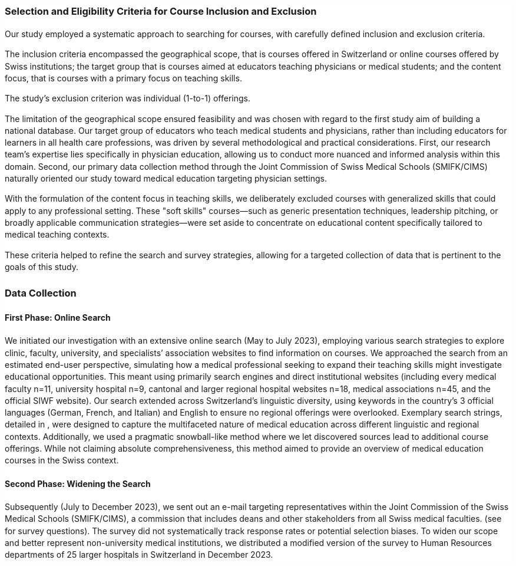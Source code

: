 ### Selection and Eligibility Criteria for Course Inclusion and Exclusion

Our study employed a systematic approach to searching for courses, with carefully defined inclusion and exclusion criteria.

The inclusion criteria encompassed the geographical scope, that is courses offered in Switzerland or online courses offered by Swiss institutions; the target group that is courses aimed at educators teaching physicians or medical students; and the content focus, that is courses with a primary focus on teaching skills.

The study’s exclusion criterion was individual (1-to-1) offerings.

The limitation of the geographical scope ensured feasibility and was chosen with regard to the first study aim of building a national database. Our target group of educators who teach medical students and physicians, rather than including educators for learners in all health care professions, was driven by several methodological and practical considerations. First, our research team’s expertise lies specifically in physician education, allowing us to conduct more nuanced and informed analysis within this domain. Second, our primary data collection method through the Joint Commission of Swiss Medical Schools (SMIFK/CIMS) naturally oriented our study toward medical education targeting physician settings.

With the formulation of the content focus in teaching skills, we deliberately excluded courses with generalized skills that could apply to any professional setting. These "soft skills" courses—such as generic presentation techniques, leadership pitching, or broadly applicable communication strategies—were set aside to concentrate on educational content specifically tailored to medical teaching contexts.

These criteria helped to refine the search and survey strategies, allowing for a targeted collection of data that is pertinent to the goals of this study.

### Data Collection

#### First Phase: Online Search

We initiated our investigation with an extensive online search (May to July 2023), employing various search strategies to explore clinic, faculty, university, and specialists’ association websites to find information on courses. We approached the search from an estimated end-user perspective, simulating how a medical professional seeking to expand their teaching skills might investigate educational opportunities. This meant using primarily search engines and direct institutional websites (including every medical faculty n=11, university hospital n=9, cantonal and larger regional hospital websites n=18, medical associations n=45, and the official SIWF website). Our search extended across Switzerland’s linguistic diversity, using keywords in the country’s 3 official languages (German, French, and Italian) and English to ensure no regional offerings were overlooked. Exemplary search strings, detailed in , were designed to capture the multifaceted nature of medical education across different linguistic and regional contexts. Additionally, we used a pragmatic snowball-like method where we let discovered sources lead to additional course offerings. While not claiming absolute comprehensiveness, this method aimed to provide an overview of medical education courses in the Swiss context.

#### Second Phase: Widening the Search

Subsequently (July to December 2023), we sent out an e-mail targeting representatives within the Joint Commission of the Swiss Medical Schools (SMIFK/CIMS), a commission that includes deans and other stakeholders from all Swiss medical faculties. (see for survey questions). The survey did not systematically track response rates or potential selection biases. To widen our scope and better represent non-university medical institutions, we distributed a modified version of the survey to Human Resources departments of 25 larger hospitals in Switzerland in December 2023.
